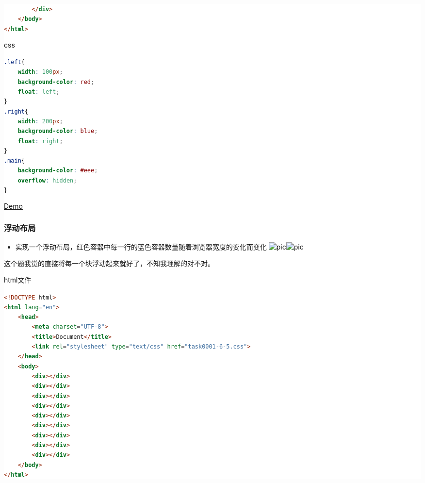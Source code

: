 ```html
        </div>
    </body>
</html>
```

css

```css
.left{
    width: 100px;
    background-color: red;
    float: left;
}
.right{
    width: 200px;
    background-color: blue;
    float: right;
}
.main{
    background-color: #eee;
    overflow: hidden;
}
```
[Demo](http://gaohaoyang.github.io/baidu-ife-practice/task0001/flying-Swing-BFC.html)


### 浮动布局

* 实现一个浮动布局，红色容器中每一行的蓝色容器数量随着浏览器宽度的变化而变化 ![pic](http://7q5cdt.com1.z0.glb.clouddn.com/Baidu-Front-end-task0001_4.jpg)![pic](http://7q5cdt.com1.z0.glb.clouddn.com/Baidu-Front-end-task0001_5.jpg)

这个题我觉的直接将每一个块浮动起来就好了，不知我理解的对不对。

html文件

```html
<!DOCTYPE html>
<html lang="en">
    <head>
        <meta charset="UTF-8">
        <title>Document</title>
        <link rel="stylesheet" type="text/css" href="task0001-6-5.css">
    </head>
    <body>
        <div></div>
        <div></div>
        <div></div>
        <div></div>
        <div></div>
        <div></div>
        <div></div>
        <div></div>
        <div></div>
    </body>
</html>
```
